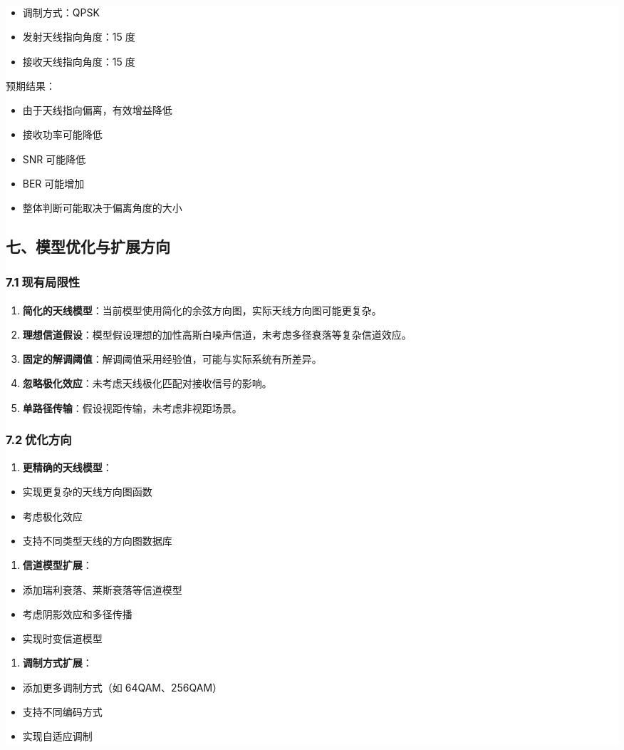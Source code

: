 *   调制方式：QPSK

*   发射天线指向角度：15 度

*   接收天线指向角度：15 度

预期结果：



*   由于天线指向偏离，有效增益降低

*   接收功率可能降低

*   SNR 可能降低

*   BER 可能增加

*   整体判断可能取决于偏离角度的大小

## 七、模型优化与扩展方向

### 7.1 现有局限性



1.  **简化的天线模型**：当前模型使用简化的余弦方向图，实际天线方向图可能更复杂。

2.  **理想信道假设**：模型假设理想的加性高斯白噪声信道，未考虑多径衰落等复杂信道效应。

3.  **固定的解调阈值**：解调阈值采用经验值，可能与实际系统有所差异。

4.  **忽略极化效应**：未考虑天线极化匹配对接收信号的影响。

5.  **单路径传输**：假设视距传输，未考虑非视距场景。

### 7.2 优化方向



1.  **更精确的天线模型**：

*   实现更复杂的天线方向图函数

*   考虑极化效应

*   支持不同类型天线的方向图数据库

1.  **信道模型扩展**：

*   添加瑞利衰落、莱斯衰落等信道模型

*   考虑阴影效应和多径传播

*   实现时变信道模型

1.  **调制方式扩展**：

*   添加更多调制方式（如 64QAM、256QAM）

*   支持不同编码方式

*   实现自适应调制
